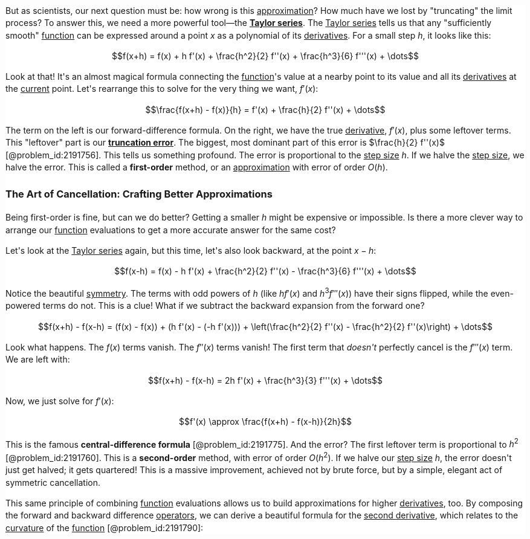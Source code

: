 But as scientists, our next question must be: how wrong is this [approximation](@article_id:165874)? How much have we lost by "truncating" the limit process? To answer this, we need a more powerful tool—the **[Taylor series](@article_id:146660)**. The [Taylor series](@article_id:146660) tells us that any "sufficiently smooth" [function](@article_id:141001) can be expressed around a point $x$ as a polynomial of its [derivatives](@article_id:165970). For a small step $h$, it looks like this:

$$f(x+h) = f(x) + h f'(x) + \frac{h^2}{2} f''(x) + \frac{h^3}{6} f'''(x) + \dots$$

Look at that! It's an almost magical formula connecting the [function](@article_id:141001)'s value at a nearby point to its value and all its [derivatives](@article_id:165970) at the [current](@article_id:270029) point. Let's rearrange this to solve for the very thing we want, $f'(x)$:

$$\frac{f(x+h) - f(x)}{h} = f'(x) + \frac{h}{2} f''(x) + \dots$$

The term on the left is our forward-difference formula. On the right, we have the true [derivative](@article_id:157426), $f'(x)$, plus some leftover terms. This "leftover" part is our **[truncation error](@article_id:140455)**. The biggest, most dominant part of this error is $\frac{h}{2} f''(x)$ [@problem_id:2191756]. This tells us something profound. The error is proportional to the [step size](@article_id:163435) $h$. If we halve the [step size](@article_id:163435), we halve the error. This is called a **first-order** method, or an [approximation](@article_id:165874) with error of order $O(h)$.

### The Art of Cancellation: Crafting Better Approximations

Being first-order is fine, but can we do better? Getting a smaller $h$ might be expensive or impossible. Is there a more clever way to arrange our [function](@article_id:141001) evaluations to get a more accurate answer for the same cost?

Let's look at the [Taylor series](@article_id:146660) again, but this time, let's also look backward, at the point $x-h$:

$$f(x-h) = f(x) - h f'(x) + \frac{h^2}{2} f''(x) - \frac{h^3}{6} f'''(x) + \dots$$

Notice the beautiful [symmetry](@article_id:141292). The terms with odd powers of $h$ (like $h f'(x)$ and $h^3 f'''(x)$) have their signs flipped, while the even-powered terms do not. This is a clue! What if we subtract the backward expansion from the forward one?

$$f(x+h) - f(x-h) = (f(x) - f(x)) + (h f'(x) - (-h f'(x))) + \left(\frac{h^2}{2} f''(x) - \frac{h^2}{2} f''(x)\right) + \dots$$

Look what happens. The $f(x)$ terms vanish. The $f''(x)$ terms vanish! The first term that *doesn't* perfectly cancel is the $f'''(x)$ term. We are left with:

$$f(x+h) - f(x-h) = 2h f'(x) + \frac{h^3}{3} f'''(x) + \dots$$

Now, we just solve for $f'(x)$:

$$f'(x) \approx \frac{f(x+h) - f(x-h)}{2h}$$

This is the famous **central-difference formula** [@problem_id:2191775]. And the error? The first leftover term is proportional to $h^2$ [@problem_id:2191760]. This is a **second-order** method, with error of order $O(h^2)$. If we halve our [step size](@article_id:163435) $h$, the error doesn't just get halved; it gets quartered! This is a massive improvement, achieved not by brute force, but by a simple, elegant act of symmetric cancellation.

This same principle of combining [function](@article_id:141001) evaluations allows us to build approximations for higher [derivatives](@article_id:165970), too. By composing the forward and backward difference [operators](@article_id:263604), we can derive a beautiful formula for the [second derivative](@article_id:144014), which relates to the [curvature](@article_id:140525) of the [function](@article_id:141001) [@problem_id:2191790]:
